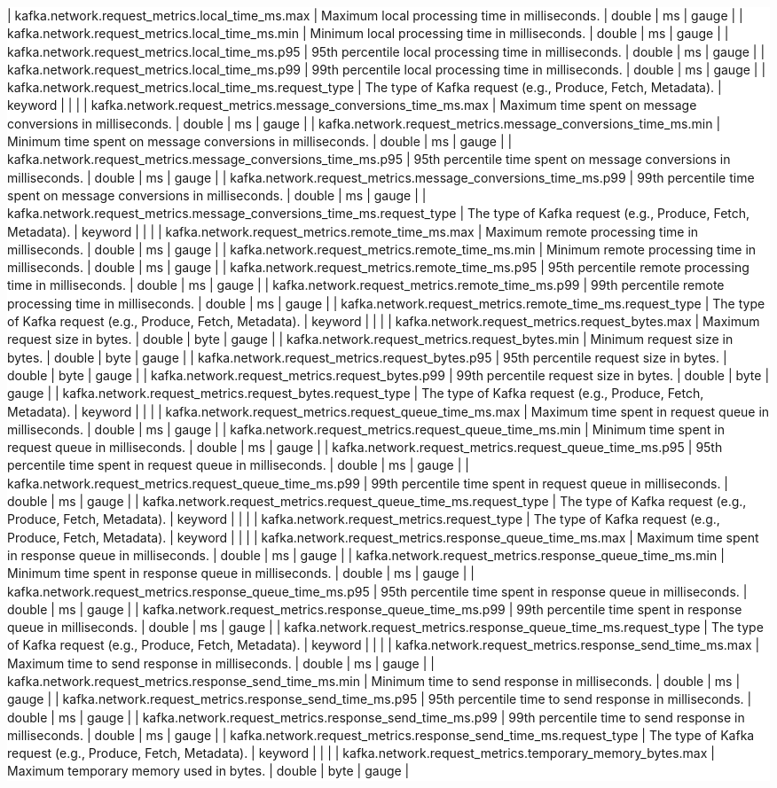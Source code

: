 | kafka.network.request_metrics.local_time_ms.max | Maximum local processing time in milliseconds. | double | ms | gauge |
| kafka.network.request_metrics.local_time_ms.min | Minimum local processing time in milliseconds. | double | ms | gauge |
| kafka.network.request_metrics.local_time_ms.p95 | 95th percentile local processing time in milliseconds. | double | ms | gauge |
| kafka.network.request_metrics.local_time_ms.p99 | 99th percentile local processing time in milliseconds. | double | ms | gauge |
| kafka.network.request_metrics.local_time_ms.request_type | The type of Kafka request (e.g., Produce, Fetch, Metadata). | keyword |  |  |
| kafka.network.request_metrics.message_conversions_time_ms.max | Maximum time spent on message conversions in milliseconds. | double | ms | gauge |
| kafka.network.request_metrics.message_conversions_time_ms.min | Minimum time spent on message conversions in milliseconds. | double | ms | gauge |
| kafka.network.request_metrics.message_conversions_time_ms.p95 | 95th percentile time spent on message conversions in milliseconds. | double | ms | gauge |
| kafka.network.request_metrics.message_conversions_time_ms.p99 | 99th percentile time spent on message conversions in milliseconds. | double | ms | gauge |
| kafka.network.request_metrics.message_conversions_time_ms.request_type | The type of Kafka request (e.g., Produce, Fetch, Metadata). | keyword |  |  |
| kafka.network.request_metrics.remote_time_ms.max | Maximum remote processing time in milliseconds. | double | ms | gauge |
| kafka.network.request_metrics.remote_time_ms.min | Minimum remote processing time in milliseconds. | double | ms | gauge |
| kafka.network.request_metrics.remote_time_ms.p95 | 95th percentile remote processing time in milliseconds. | double | ms | gauge |
| kafka.network.request_metrics.remote_time_ms.p99 | 99th percentile remote processing time in milliseconds. | double | ms | gauge |
| kafka.network.request_metrics.remote_time_ms.request_type | The type of Kafka request (e.g., Produce, Fetch, Metadata). | keyword |  |  |
| kafka.network.request_metrics.request_bytes.max | Maximum request size in bytes. | double | byte | gauge |
| kafka.network.request_metrics.request_bytes.min | Minimum request size in bytes. | double | byte | gauge |
| kafka.network.request_metrics.request_bytes.p95 | 95th percentile request size in bytes. | double | byte | gauge |
| kafka.network.request_metrics.request_bytes.p99 | 99th percentile request size in bytes. | double | byte | gauge |
| kafka.network.request_metrics.request_bytes.request_type | The type of Kafka request (e.g., Produce, Fetch, Metadata). | keyword |  |  |
| kafka.network.request_metrics.request_queue_time_ms.max | Maximum time spent in request queue in milliseconds. | double | ms | gauge |
| kafka.network.request_metrics.request_queue_time_ms.min | Minimum time spent in request queue in milliseconds. | double | ms | gauge |
| kafka.network.request_metrics.request_queue_time_ms.p95 | 95th percentile time spent in request queue in milliseconds. | double | ms | gauge |
| kafka.network.request_metrics.request_queue_time_ms.p99 | 99th percentile time spent in request queue in milliseconds. | double | ms | gauge |
| kafka.network.request_metrics.request_queue_time_ms.request_type | The type of Kafka request (e.g., Produce, Fetch, Metadata). | keyword |  |  |
| kafka.network.request_metrics.request_type | The type of Kafka request (e.g., Produce, Fetch, Metadata). | keyword |  |  |
| kafka.network.request_metrics.response_queue_time_ms.max | Maximum time spent in response queue in milliseconds. | double | ms | gauge |
| kafka.network.request_metrics.response_queue_time_ms.min | Minimum time spent in response queue in milliseconds. | double | ms | gauge |
| kafka.network.request_metrics.response_queue_time_ms.p95 | 95th percentile time spent in response queue in milliseconds. | double | ms | gauge |
| kafka.network.request_metrics.response_queue_time_ms.p99 | 99th percentile time spent in response queue in milliseconds. | double | ms | gauge |
| kafka.network.request_metrics.response_queue_time_ms.request_type | The type of Kafka request (e.g., Produce, Fetch, Metadata). | keyword |  |  |
| kafka.network.request_metrics.response_send_time_ms.max | Maximum time to send response in milliseconds. | double | ms | gauge |
| kafka.network.request_metrics.response_send_time_ms.min | Minimum time to send response in milliseconds. | double | ms | gauge |
| kafka.network.request_metrics.response_send_time_ms.p95 | 95th percentile time to send response in milliseconds. | double | ms | gauge |
| kafka.network.request_metrics.response_send_time_ms.p99 | 99th percentile time to send response in milliseconds. | double | ms | gauge |
| kafka.network.request_metrics.response_send_time_ms.request_type | The type of Kafka request (e.g., Produce, Fetch, Metadata). | keyword |  |  |
| kafka.network.request_metrics.temporary_memory_bytes.max | Maximum temporary memory used in bytes. | double | byte | gauge |